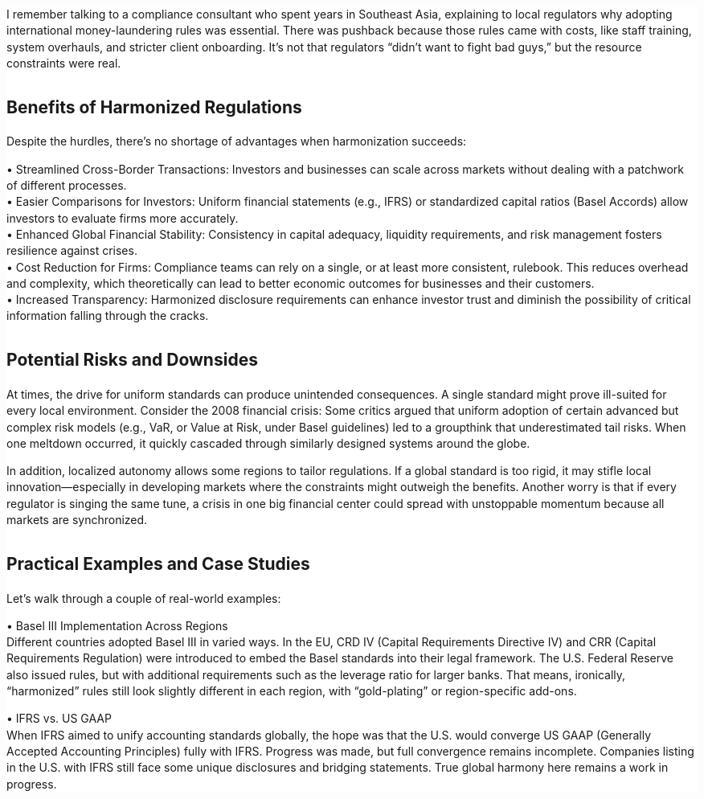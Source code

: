 I remember talking to a compliance consultant who spent years in Southeast Asia, explaining to local regulators why adopting international money-laundering rules was essential. There was pushback because those rules came with costs, like staff training, system overhauls, and stricter client onboarding. It’s not that regulators “didn’t want to fight bad guys,” but the resource constraints were real.

## Benefits of Harmonized Regulations

Despite the hurdles, there’s no shortage of advantages when harmonization succeeds:

• Streamlined Cross-Border Transactions: Investors and businesses can scale across markets without dealing with a patchwork of different processes.  
• Easier Comparisons for Investors: Uniform financial statements (e.g., IFRS) or standardized capital ratios (Basel Accords) allow investors to evaluate firms more accurately.  
• Enhanced Global Financial Stability: Consistency in capital adequacy, liquidity requirements, and risk management fosters resilience against crises.  
• Cost Reduction for Firms: Compliance teams can rely on a single, or at least more consistent, rulebook. This reduces overhead and complexity, which theoretically can lead to better economic outcomes for businesses and their customers.  
• Increased Transparency: Harmonized disclosure requirements can enhance investor trust and diminish the possibility of critical information falling through the cracks.

## Potential Risks and Downsides

At times, the drive for uniform standards can produce unintended consequences. A single standard might prove ill-suited for every local environment. Consider the 2008 financial crisis: Some critics argued that uniform adoption of certain advanced but complex risk models (e.g., VaR, or Value at Risk, under Basel guidelines) led to a groupthink that underestimated tail risks. When one meltdown occurred, it quickly cascaded through similarly designed systems around the globe.

In addition, localized autonomy allows some regions to tailor regulations. If a global standard is too rigid, it may stifle local innovation—especially in developing markets where the constraints might outweigh the benefits. Another worry is that if every regulator is singing the same tune, a crisis in one big financial center could spread with unstoppable momentum because all markets are synchronized.

## Practical Examples and Case Studies

Let’s walk through a couple of real-world examples:

• Basel III Implementation Across Regions  
  Different countries adopted Basel III in varied ways. In the EU, CRD IV (Capital Requirements Directive IV) and CRR (Capital Requirements Regulation) were introduced to embed the Basel standards into their legal framework. The U.S. Federal Reserve also issued rules, but with additional requirements such as the leverage ratio for larger banks. That means, ironically, “harmonized” rules still look slightly different in each region, with “gold-plating” or region-specific add-ons.

• IFRS vs. US GAAP  
  When IFRS aimed to unify accounting standards globally, the hope was that the U.S. would converge US GAAP (Generally Accepted Accounting Principles) fully with IFRS. Progress was made, but full convergence remains incomplete. Companies listing in the U.S. with IFRS still face some unique disclosures and bridging statements. True global harmony here remains a work in progress.

